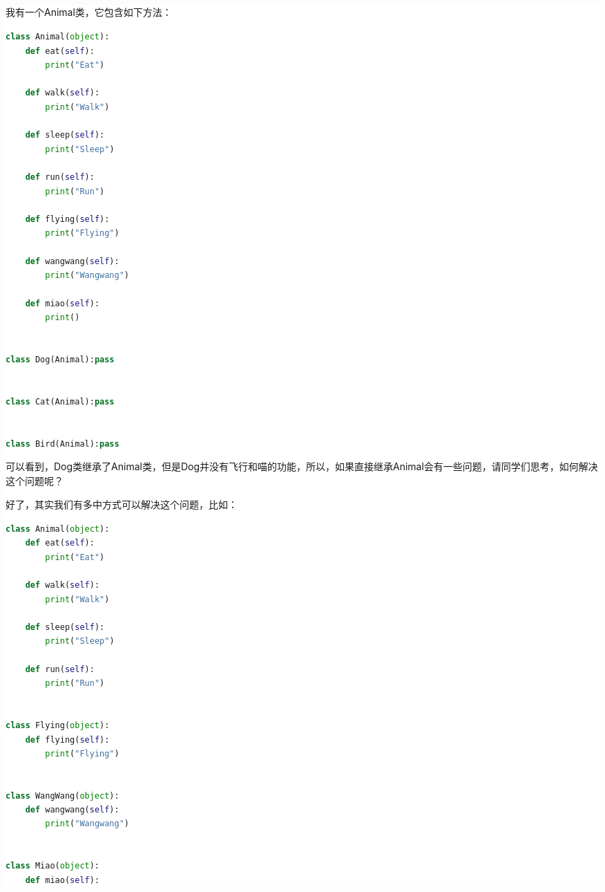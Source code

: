 我有一个Animal类，它包含如下方法：

```python
class Animal(object):
    def eat(self):
        print("Eat")
        
    def walk(self):
        print("Walk")
        
    def sleep(self):
        print("Sleep")
        
    def run(self):
        print("Run")

    def flying(self):
        print("Flying")
        
    def wangwang(self):
        print("Wangwang")
        
    def miao(self):
        print()


class Dog(Animal):pass


class Cat(Animal):pass


class Bird(Animal):pass
```

可以看到，Dog类继承了Animal类，但是Dog并没有飞行和喵的功能，所以，如果直接继承Animal会有一些问题，请同学们思考，如何解决这个问题呢？

好了，其实我们有多中方式可以解决这个问题，比如：

```python
class Animal(object):
    def eat(self):
        print("Eat")

    def walk(self):
        print("Walk")

    def sleep(self):
        print("Sleep")

    def run(self):
        print("Run")


class Flying(object):
    def flying(self):
        print("Flying")


class WangWang(object):
    def wangwang(self):
        print("Wangwang")


class Miao(object):
    def miao(self):
```
